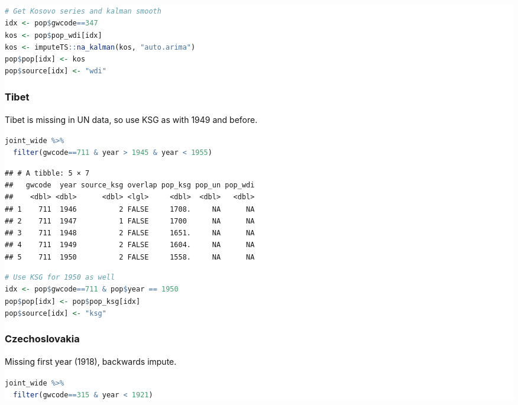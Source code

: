 
``` r
# Get Kosovo series and kalman smooth
idx <- pop$gwcode==347
kos <- pop$pop_wdi[idx]
kos <- imputeTS::na_kalman(kos, "auto.arima")
pop$pop[idx] <- kos
pop$source[idx] <- "wdi"
```

### Tibet

Tibet is missing in UN data, so use KSG as with 1949 and before.

``` r
joint_wide %>%
  filter(gwcode==711 & year > 1945 & year < 1955)
```

    ## # A tibble: 5 × 7
    ##   gwcode  year source_ksg overlap pop_ksg pop_un pop_wdi
    ##    <dbl> <dbl>      <dbl> <lgl>     <dbl>  <dbl>   <dbl>
    ## 1    711  1946          2 FALSE     1708.     NA      NA
    ## 2    711  1947          1 FALSE     1700      NA      NA
    ## 3    711  1948          2 FALSE     1651.     NA      NA
    ## 4    711  1949          2 FALSE     1604.     NA      NA
    ## 5    711  1950          2 FALSE     1558.     NA      NA

``` r
# Use KSG for 1950 as well
idx <- pop$gwcode==711 & pop$year == 1950
pop$pop[idx] <- pop$pop_ksg[idx]
pop$source[idx] <- "ksg"
```

### Czechoslovakia

Missing first year (1918), backwards impute.

``` r
joint_wide %>%
  filter(gwcode==315 & year < 1921)
